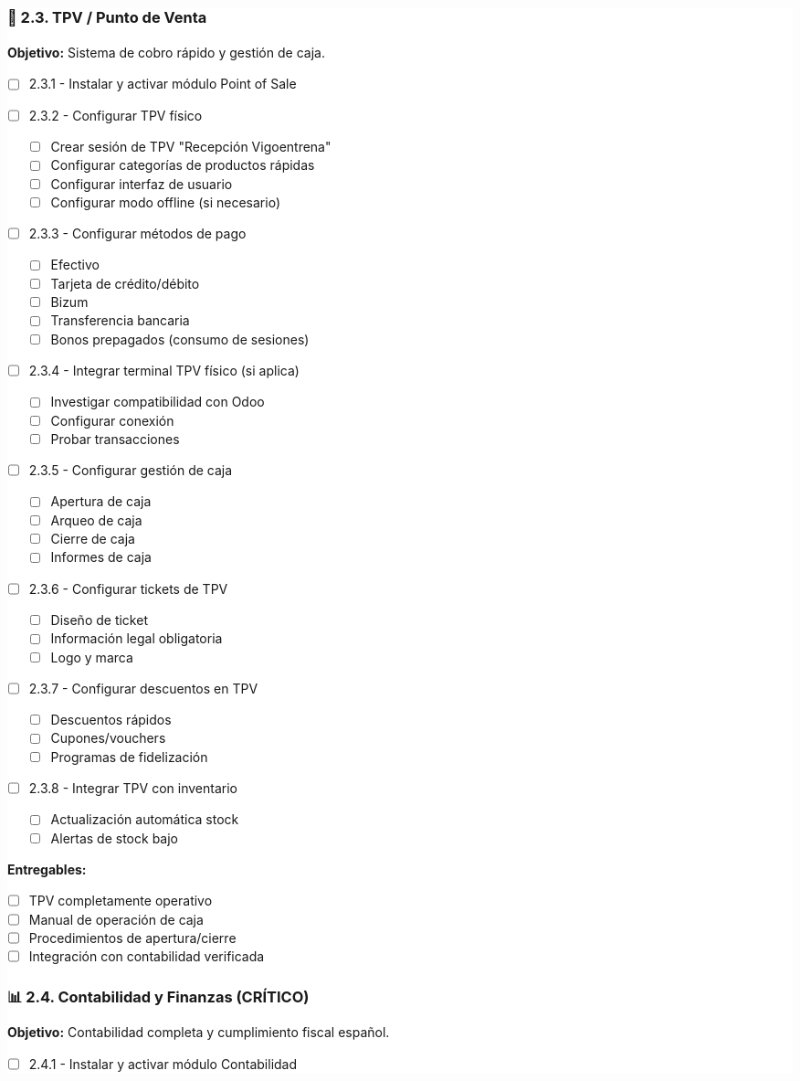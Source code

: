 ### 🏪 2.3. TPV / Punto de Venta

**Objetivo:** Sistema de cobro rápido y gestión de caja.

- [ ] 2.3.1 - Instalar y activar módulo Point of Sale

- [ ] 2.3.2 - Configurar TPV físico
  - [ ] Crear sesión de TPV "Recepción Vigoentrena"
  - [ ] Configurar categorías de productos rápidas
  - [ ] Configurar interfaz de usuario
  - [ ] Configurar modo offline (si necesario)

- [ ] 2.3.3 - Configurar métodos de pago
  - [ ] Efectivo
  - [ ] Tarjeta de crédito/débito
  - [ ] Bizum
  - [ ] Transferencia bancaria
  - [ ] Bonos prepagados (consumo de sesiones)

- [ ] 2.3.4 - Integrar terminal TPV físico (si aplica)
  - [ ] Investigar compatibilidad con Odoo
  - [ ] Configurar conexión
  - [ ] Probar transacciones

- [ ] 2.3.5 - Configurar gestión de caja
  - [ ] Apertura de caja
  - [ ] Arqueo de caja
  - [ ] Cierre de caja
  - [ ] Informes de caja

- [ ] 2.3.6 - Configurar tickets de TPV
  - [ ] Diseño de ticket
  - [ ] Información legal obligatoria
  - [ ] Logo y marca

- [ ] 2.3.7 - Configurar descuentos en TPV
  - [ ] Descuentos rápidos
  - [ ] Cupones/vouchers
  - [ ] Programas de fidelización

- [ ] 2.3.8 - Integrar TPV con inventario
  - [ ] Actualización automática stock
  - [ ] Alertas de stock bajo

**Entregables:**
- [ ] TPV completamente operativo
- [ ] Manual de operación de caja
- [ ] Procedimientos de apertura/cierre
- [ ] Integración con contabilidad verificada

### 📊 2.4. Contabilidad y Finanzas (CRÍTICO)

**Objetivo:** Contabilidad completa y cumplimiento fiscal español.

- [ ] 2.4.1 - Instalar y activar módulo Contabilidad
